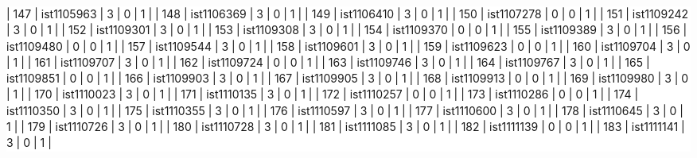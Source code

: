 | 147 | ist1105963 |                    3 |                  0 |                       1 |
| 148 | ist1106369 |                    3 |                  0 |                       1 |
| 149 | ist1106410 |                    3 |                  0 |                       1 |
| 150 | ist1107278 |                    0 |                  0 |                       1 |
| 151 | ist1109242 |                    3 |                  0 |                       1 |
| 152 | ist1109301 |                    3 |                  0 |                       1 |
| 153 | ist1109308 |                    3 |                  0 |                       1 |
| 154 | ist1109370 |                    0 |                  0 |                       1 |
| 155 | ist1109389 |                    3 |                  0 |                       1 |
| 156 | ist1109480 |                    0 |                  0 |                       1 |
| 157 | ist1109544 |                    3 |                  0 |                       1 |
| 158 | ist1109601 |                    3 |                  0 |                       1 |
| 159 | ist1109623 |                    0 |                  0 |                       1 |
| 160 | ist1109704 |                    3 |                  0 |                       1 |
| 161 | ist1109707 |                    3 |                  0 |                       1 |
| 162 | ist1109724 |                    0 |                  0 |                       1 |
| 163 | ist1109746 |                    3 |                  0 |                       1 |
| 164 | ist1109767 |                    3 |                  0 |                       1 |
| 165 | ist1109851 |                    0 |                  0 |                       1 |
| 166 | ist1109903 |                    3 |                  0 |                       1 |
| 167 | ist1109905 |                    3 |                  0 |                       1 |
| 168 | ist1109913 |                    0 |                  0 |                       1 |
| 169 | ist1109980 |                    3 |                  0 |                       1 |
| 170 | ist1110023 |                    3 |                  0 |                       1 |
| 171 | ist1110135 |                    3 |                  0 |                       1 |
| 172 | ist1110257 |                    0 |                  0 |                       1 |
| 173 | ist1110286 |                    0 |                  0 |                       1 |
| 174 | ist1110350 |                    3 |                  0 |                       1 |
| 175 | ist1110355 |                    3 |                  0 |                       1 |
| 176 | ist1110597 |                    3 |                  0 |                       1 |
| 177 | ist1110600 |                    3 |                  0 |                       1 |
| 178 | ist1110645 |                    3 |                  0 |                       1 |
| 179 | ist1110726 |                    3 |                  0 |                       1 |
| 180 | ist1110728 |                    3 |                  0 |                       1 |
| 181 | ist1111085 |                    3 |                  0 |                       1 |
| 182 | ist1111139 |                    0 |                  0 |                       1 |
| 183 | ist1111141 |                    3 |                  0 |                       1 |